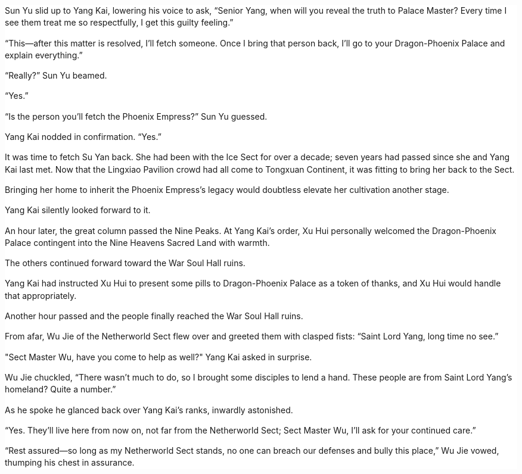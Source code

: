 Sun Yu slid up to Yang Kai, lowering his voice to ask, “Senior Yang, when will you reveal the truth to Palace Master? Every time I see them treat me so respectfully, I get this guilty feeling.”

“This—after this matter is resolved, I’ll fetch someone. Once I bring that person back, I’ll go to your Dragon-Phoenix Palace and explain everything.”

“Really?” Sun Yu beamed.

“Yes.”

“Is the person you’ll fetch the Phoenix Empress?” Sun Yu guessed.

Yang Kai nodded in confirmation. “Yes.”

It was time to fetch Su Yan back. She had been with the Ice Sect for over a decade; seven years had passed since she and Yang Kai last met. Now that the Lingxiao Pavilion crowd had all come to Tongxuan Continent, it was fitting to bring her back to the Sect.

Bringing her home to inherit the Phoenix Empress’s legacy would doubtless elevate her cultivation another stage.

Yang Kai silently looked forward to it.

An hour later, the great column passed the Nine Peaks. At Yang Kai’s order, Xu Hui personally welcomed the Dragon-Phoenix Palace contingent into the Nine Heavens Sacred Land with warmth.

The others continued forward toward the War Soul Hall ruins.

Yang Kai had instructed Xu Hui to present some pills to Dragon-Phoenix Palace as a token of thanks, and Xu Hui would handle that appropriately.

Another hour passed and the people finally reached the War Soul Hall ruins.

From afar, Wu Jie of the Netherworld Sect flew over and greeted them with clasped fists: “Saint Lord Yang, long time no see.”

"Sect Master Wu, have you come to help as well?" Yang Kai asked in surprise.

Wu Jie chuckled, “There wasn’t much to do, so I brought some disciples to lend a hand. These people are from Saint Lord Yang’s homeland? Quite a number.”

As he spoke he glanced back over Yang Kai’s ranks, inwardly astonished.

“Yes. They’ll live here from now on, not far from the Netherworld Sect; Sect Master Wu, I’ll ask for your continued care.”

“Rest assured—so long as my Netherworld Sect stands, no one can breach our defenses and bully this place,” Wu Jie vowed, thumping his chest in assurance.